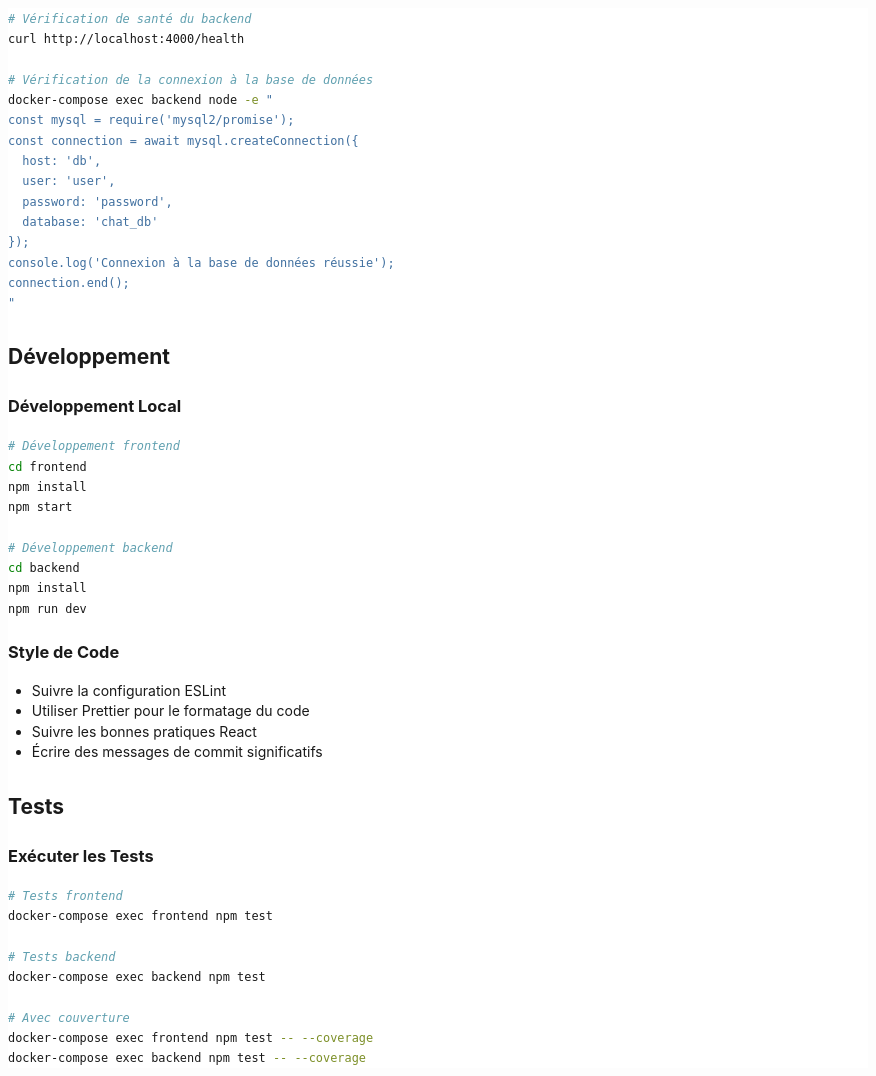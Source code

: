 ```bash
# Vérification de santé du backend
curl http://localhost:4000/health

# Vérification de la connexion à la base de données
docker-compose exec backend node -e "
const mysql = require('mysql2/promise');
const connection = await mysql.createConnection({
  host: 'db',
  user: 'user',
  password: 'password',
  database: 'chat_db'
});
console.log('Connexion à la base de données réussie');
connection.end();
"
```

## Développement

### Développement Local

```bash
# Développement frontend
cd frontend
npm install
npm start

# Développement backend
cd backend
npm install
npm run dev
```

### Style de Code

- Suivre la configuration ESLint
- Utiliser Prettier pour le formatage du code
- Suivre les bonnes pratiques React
- Écrire des messages de commit significatifs

## Tests

### Exécuter les Tests

```bash
# Tests frontend
docker-compose exec frontend npm test

# Tests backend
docker-compose exec backend npm test

# Avec couverture
docker-compose exec frontend npm test -- --coverage
docker-compose exec backend npm test -- --coverage
```
